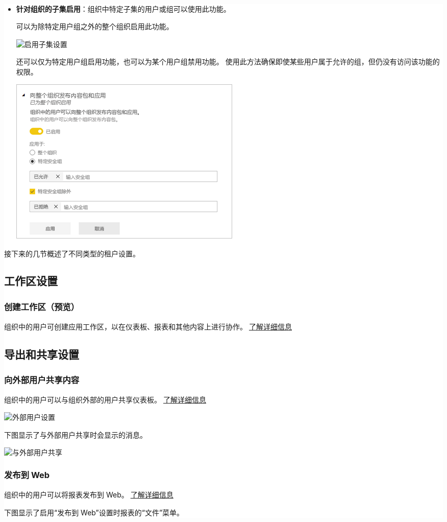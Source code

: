 * **针对组织的子集启用**：组织中特定子集的用户或组可以使用此功能。

    可以为除特定用户组之外的整个组织启用此功能。

    ![启用子集设置](media/service-admin-portal/powerbi-admin-tenant-settings-enabled-except.png)

    还可以仅为特定用户组启用功能，也可以为某个用户组禁用功能。 使用此方法确保即使某些用户属于允许的组，但仍没有访问该功能的权限。

    ![启用除外设置](media/service-admin-portal/powerbi-admin-tenant-settings-enabled-except2.png)

接下来的几节概述了不同类型的租户设置。

## <a name="workspace-settings"></a>工作区设置

### <a name="create-workspaces-preview"></a>创建工作区（预览）

组织中的用户可创建应用工作区，以在仪表板、报表和其他内容上进行协作。 [了解详细信息](service-create-the-new-workspaces.md)

## <a name="export-and-sharing-settings"></a>导出和共享设置

### <a name="share-content-to-external-users"></a>向外部用户共享内容

组织中的用户可以与组织外部的用户共享仪表板。 [了解详细信息](service-share-dashboards.md#share-a-dashboard-or-report-with-people-outside-your-organization)

![外部用户设置](media/service-admin-portal/powerbi-admin-sharing-external-02.png)

下图显示了与外部用户共享时会显示的消息。

![与外部用户共享](media/service-admin-portal/powerbi-admin-sharing-external.png)

### <a name="publish-to-web"></a>发布到 Web

组织中的用户可以将报表发布到 Web。 [了解详细信息](service-publish-to-web.md)

下图显示了启用“发布到 Web”设置时报表的“文件”菜单。
